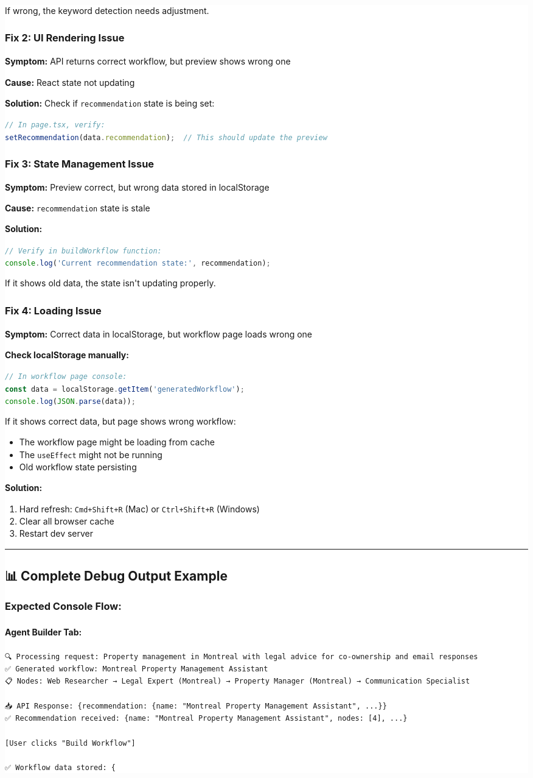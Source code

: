 If wrong, the keyword detection needs adjustment.

### **Fix 2: UI Rendering Issue**
**Symptom:** API returns correct workflow, but preview shows wrong one

**Cause:** React state not updating

**Solution:**
Check if `recommendation` state is being set:
```typescript
// In page.tsx, verify:
setRecommendation(data.recommendation);  // This should update the preview
```

### **Fix 3: State Management Issue**
**Symptom:** Preview correct, but wrong data stored in localStorage

**Cause:** `recommendation` state is stale

**Solution:**
```typescript
// Verify in buildWorkflow function:
console.log('Current recommendation state:', recommendation);
```

If it shows old data, the state isn't updating properly.

### **Fix 4: Loading Issue**
**Symptom:** Correct data in localStorage, but workflow page loads wrong one

**Check localStorage manually:**
```javascript
// In workflow page console:
const data = localStorage.getItem('generatedWorkflow');
console.log(JSON.parse(data));
```

If it shows correct data, but page shows wrong workflow:
- The workflow page might be loading from cache
- The `useEffect` might not be running
- Old workflow state persisting

**Solution:**
1. Hard refresh: `Cmd+Shift+R` (Mac) or `Ctrl+Shift+R` (Windows)
2. Clear all browser cache
3. Restart dev server

---

## 📊 **Complete Debug Output Example**

### **Expected Console Flow:**

#### **Agent Builder Tab:**
```
🔍 Processing request: Property management in Montreal with legal advice for co-ownership and email responses
✅ Generated workflow: Montreal Property Management Assistant
📋 Nodes: Web Researcher → Legal Expert (Montreal) → Property Manager (Montreal) → Communication Specialist

📥 API Response: {recommendation: {name: "Montreal Property Management Assistant", ...}}
✅ Recommendation received: {name: "Montreal Property Management Assistant", nodes: [4], ...}

[User clicks "Build Workflow"]

✅ Workflow data stored: {
```